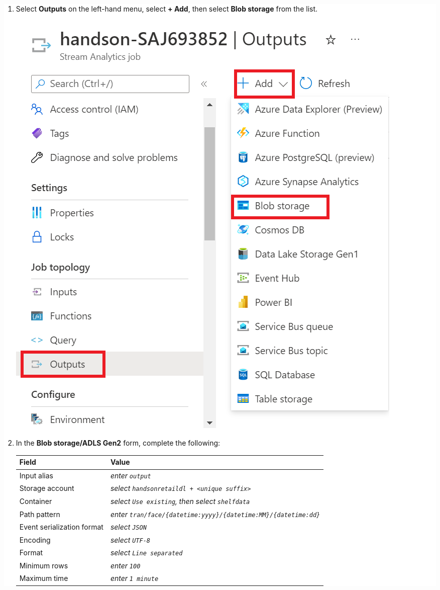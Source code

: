 1. Select **Outputs** on the left-hand menu, select **+ Add**, then select **Blob storage** from the list.

    ![The blob storage/ADLS Gen2 option is highlighted.](media/E2-T6-S1.png "Add storage output")

2. In the **Blob storage/ADLS Gen2** form, complete the following:

   | Field                          | Value                                              |
   | ------------------------------ | ------------------------------------------         |
   | Input alias                   | _enter `output`_              |
   | Storage account                 | _select `handsonretaildl + <unique suffix>`_                      |
   | Container           | _select `Use existing`, then select `shelfdata`_      |
   | Path pattern | _enter `tran/face/{datetime:yyyy}/{datetime:MM}/{datetime:dd}`_             |
   | Event serialization format | _select `JSON`_ |
   | Encoding | _select `UTF-8`_ |
   | Format | _select `Line separated`_ |
   | Minimum rows | _enter `100`_ |
   | Maximum time | _enter `1 minute`_ |